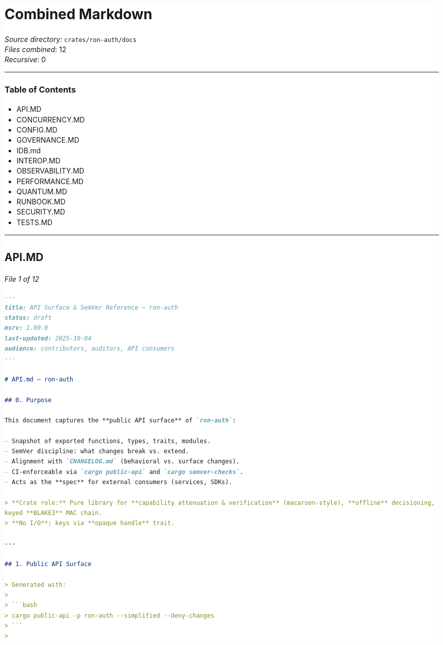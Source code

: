 # Combined Markdown

_Source directory_: `crates/ron-auth/docs`  
_Files combined_: 12  
_Recursive_: 0

---

### Table of Contents

- API.MD
- CONCURRENCY.MD
- CONFIG.MD
- GOVERNANCE.MD
- IDB.md
- INTEROP.MD
- OBSERVABILITY.MD
- PERFORMANCE.MD
- QUANTUM.MD
- RUNBOOK.MD
- SECURITY.MD
- TESTS.MD

---

## API.MD
_File 1 of 12_

````markdown
---
title: API Surface & SemVer Reference — ron-auth
status: draft
msrv: 1.80.0
last-updated: 2025-10-04
audience: contributors, auditors, API consumers
---

# API.md — ron-auth

## 0. Purpose

This document captures the **public API surface** of `ron-auth`:

- Snapshot of exported functions, types, traits, modules.
- SemVer discipline: what changes break vs. extend.
- Alignment with `CHANGELOG.md` (behavioral vs. surface changes).
- CI-enforceable via `cargo public-api` and `cargo semver-checks`.
- Acts as the **spec** for external consumers (services, SDKs).

> **Crate role:** Pure library for **capability attenuation & verification** (macaroon-style), **offline** decisioning, keyed **BLAKE3** MAC chain.  
> **No I/O**; keys via **opaque handle** trait.

---

## 1. Public API Surface

> Generated with:
>
> ```bash
> cargo public-api -p ron-auth --simplified --deny-changes
> ```
>
````
